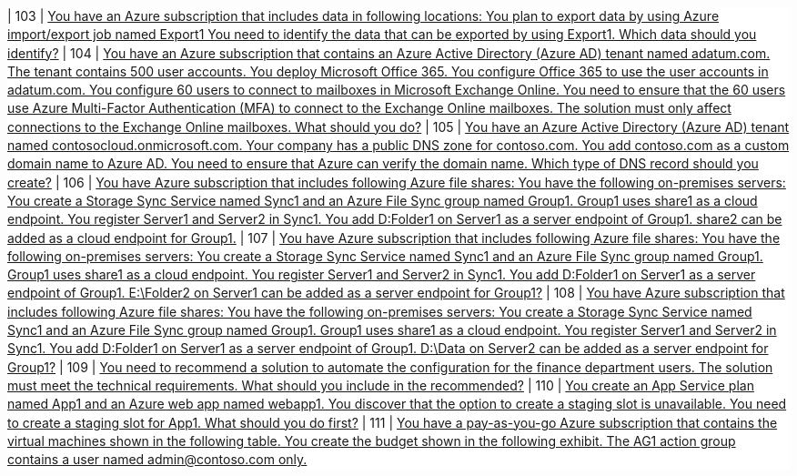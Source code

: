 | 103 | [You have an Azure subscription that includes data in following locations: You plan to export data by using Azure import/export job named Export1 You need to identify the data that can be exported by using Export1. Which data should you identify?](#you-have-an-azure-subscription-that-includes-data-in-following-locations-you-plan-to-export-data-by-using-azure-importexport-job-named-export1-you-need-to-identify-the-data-that-can-be-exported-by-using-export1-which-data-should-you-identify)
| 104 | [You have an Azure subscription that contains an Azure Active Directory (Azure AD) tenant named adatum.com. The tenant contains 500 user accounts. You deploy Microsoft Office 365. You configure Office 365 to use the user accounts in adatum.com. You configure 60 users to connect to mailboxes in Microsoft Exchange Online. You need to ensure that the 60 users use Azure Multi-Factor Authentication (MFA) to connect to the Exchange Online mailboxes. The solution must only affect connections to the Exchange Online mailboxes. What should you do?](#you-have-an-azure-subscription-that-contains-an-azure-active-directory-azure-ad-tenant-named-adatumcom-the-tenant-contains-500-user-accounts-you-deploy-microsoft-office-365-you-configure-office-365-to-use-the-user-accounts-in-adatumcom-you-configure-60-users-to-connect-to-mailboxes-in-microsoft-exchange-online-you-need-to-ensure-that-the-60-users-use-azure-multi-factor-authentication-mfa-to-connect-to-the-exchange-online-mailboxes-the-solution-must-only-affect-connections-to-the-exchange-online-mailboxes-what-should-you-do)
| 105 | [You have an Azure Active Directory (Azure AD) tenant named contosocloud.onmicrosoft.com. Your company has a public DNS zone for contoso.com. You add contoso.com as a custom domain name to Azure AD. You need to ensure that Azure can verify the domain name. Which type of DNS record should you create?](#you-have-an-azure-active-directory-azure-ad-tenant-named-contosocloudonmicrosoftcom-your-company-has-a-public-dns-zone-for-contosocom-you-add-contosocom-as-a-custom-domain-name-to-azure-ad-you-need-to-ensure-that-azure-can-verify-the-domain-name-which-type-of-dns-record-should-you-create)
| 106 | [You have Azure subscription that includes following Azure file shares: You have the following on-premises servers: You create a Storage Sync Service named Sync1 and an Azure File Sync group named Group1. Group1 uses share1 as a cloud endpoint. You register Server1 and Server2 in Sync1. You add D:Folder1 on Server1 as a server endpoint of Group1. share2 can be added as a cloud endpoint for Group1.](#you-have-azure-subscription-that-includes-following-azure-file-shares-you-have-the-following-on-premises-servers-you-create-a-storage-sync-service-named-sync1-and-an-azure-file-sync-group-named-group1-group1-uses-share1-as-a-cloud-endpoint-you-register-server1-and-server2-in-sync1-you-add-dfolder1-on-server1-as-a-server-endpoint-of-group1-share2-can-be-added-as-a-cloud-endpoint-for-group1)
| 107 | [You have Azure subscription that includes following Azure file shares: You have the following on-premises servers: You create a Storage Sync Service named Sync1 and an Azure File Sync group named Group1. Group1 uses share1 as a cloud endpoint. You register Server1 and Server2 in Sync1. You add D:Folder1 on Server1 as a server endpoint of Group1. E:\Folder2 on Server1 can be added as a server endpoint for Group1?](#you-have-azure-subscription-that-includes-following-azure-file-shares-you-have-the-following-on-premises-servers-you-create-a-storage-sync-service-named-sync1-and-an-azure-file-sync-group-named-group1-group1-uses-share1-as-a-cloud-endpoint-you-register-server1-and-server2-in-sync1-you-add-dfolder1-on-server1-as-a-server-endpoint-of-group1-e%5Cfolder2-on-server1-can-be-added-as-a-server-endpoint-for-group1)
| 108 | [You have Azure subscription that includes following Azure file shares: You have the following on-premises servers: You create a Storage Sync Service named Sync1 and an Azure File Sync group named Group1. Group1 uses share1 as a cloud endpoint. You register Server1 and Server2 in Sync1. You add D:Folder1 on Server1 as a server endpoint of Group1. D:\Data on Server2 can be added as a server endpoint for Group1?](#you-have-azure-subscription-that-includes-following-azure-file-shares-you-have-the-following-on-premises-servers-you-create-a-storage-sync-service-named-sync1-and-an-azure-file-sync-group-named-group1-group1-uses-share1-as-a-cloud-endpoint-you-register-server1-and-server2-in-sync1-you-add-dfolder1-on-server1-as-a-server-endpoint-of-group1-d%5Cdata-on-server2-can-be-added-as-a-server-endpoint-for-group1)
| 109 | [You need to recommend a solution to automate the configuration for the finance department users. The solution must meet the technical requirements. What should you include in the recommended?](#you-need-to-recommend-a-solution-to-automate-the-configuration-for-the-finance-department-users-the-solution-must-meet-the-technical-requirements-what-should-you-include-in-the-recommended)
| 110 | [You create an App Service plan named App1 and an Azure web app named webapp1. You discover that the option to create a staging slot is unavailable. You need to create a staging slot for App1. What should you do first?](#you-create-an-app-service-plan-named-app1-and-an-azure-web-app-named-webapp1-you-discover-that-the-option-to-create-a-staging-slot-is-unavailable-you-need-to-create-a-staging-slot-for-app1-what-should-you-do-first)
| 111 | [You have a pay-as-you-go Azure subscription that contains the virtual machines shown in the following table. You create the budget shown in the following exhibit. The AG1 action group contains a user named admin@contoso.com only.](#you-have-a-pay-as-you-go-azure-subscription-that-contains-the-virtual-machines-shown-in-the-following-table-you-create-the-budget-shown-in-the-following-exhibit-the-ag1-action-group-contains-a-user-named-admincontosocom-only)